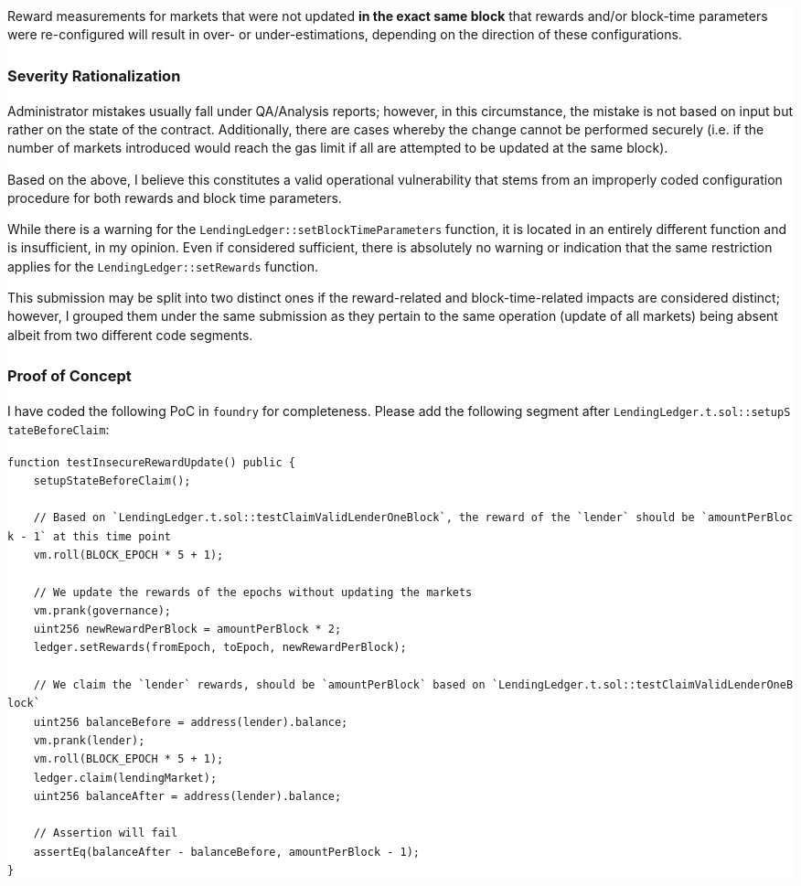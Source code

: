 Reward measurements for markets that were not updated **in the exact same block** that rewards and/or block-time parameters were re-configured will result in over- or under-estimations, depending on the direction of these configurations.

### Severity Rationalization

Administrator mistakes usually fall under QA/Analysis reports; however, in this circumstance, the mistake is not based on input but rather on the state of the contract. Additionally, there are cases whereby the change cannot be performed securely (i.e. if the number of markets introduced would reach the gas limit if all are attempted to be updated at the same block).

Based on the above, I believe this constitutes a valid operational vulnerability that stems from an improperly coded configuration procedure for both rewards and block time parameters.

While there is a warning for the `LendingLedger::setBlockTimeParameters` function, it is located in an entirely different function and is insufficient, in my opinion. Even if considered sufficient, there is absolutely no warning or indication that the same restriction applies for the `LendingLedger::setRewards` function.

This submission may be split into two distinct ones if the reward-related and block-time-related impacts are considered distinct; however, I grouped them under the same submission as they pertain to the same operation (update of all markets) being absent albeit from two different code segments.

### Proof of Concept

I have coded the following PoC in `foundry` for completeness. Please add the following segment after `LendingLedger.t.sol::setupStateBeforeClaim`:

```solidity
function testInsecureRewardUpdate() public {
    setupStateBeforeClaim();

    // Based on `LendingLedger.t.sol::testClaimValidLenderOneBlock`, the reward of the `lender` should be `amountPerBlock - 1` at this time point
    vm.roll(BLOCK_EPOCH * 5 + 1);

    // We update the rewards of the epochs without updating the markets
    vm.prank(governance);
    uint256 newRewardPerBlock = amountPerBlock * 2;
    ledger.setRewards(fromEpoch, toEpoch, newRewardPerBlock);

    // We claim the `lender` rewards, should be `amountPerBlock` based on `LendingLedger.t.sol::testClaimValidLenderOneBlock`
    uint256 balanceBefore = address(lender).balance;
    vm.prank(lender);
    vm.roll(BLOCK_EPOCH * 5 + 1);
    ledger.claim(lendingMarket);
    uint256 balanceAfter = address(lender).balance;

    // Assertion will fail
    assertEq(balanceAfter - balanceBefore, amountPerBlock - 1);
}
```
